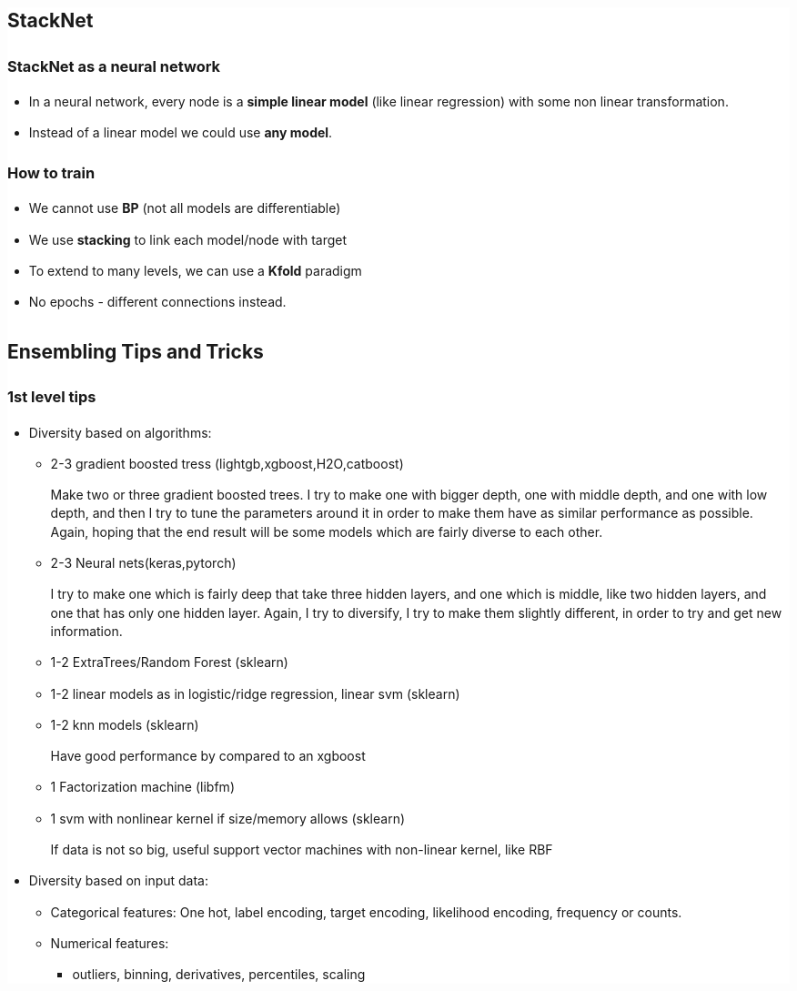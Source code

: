 ## StackNet

### StackNet as a neural network

- In a neural network, every node is a **simple linear model** (like linear regression) with some non linear transformation.

- Instead of a linear model we could use **any model**.

### How to train

- We cannot use **BP** (not all models are differentiable)

- We use **stacking** to link each model/node with target

- To extend to many levels, we can use a **Kfold** paradigm

- No epochs - different connections instead.

## Ensembling Tips and Tricks

### 1st level tips 

- Diversity based on algorithms:

  - 2-3 gradient boosted tress (lightgb,xgboost,H2O,catboost)

    Make two or three gradient boosted trees. I try to make one with bigger depth, one with middle depth, and one with low depth, and then I try to tune the parameters around it in order to make them have as similar performance as possible. Again, hoping that the end result will be some models which are fairly diverse to each other.

  - 2-3 Neural nets(keras,pytorch)

    I try to make one which is fairly deep that take three hidden layers, and one which is middle, like two hidden layers, and one that has only one hidden layer. Again, I try to diversify, I try to make them slightly different, in order to try and get new information.

  - 1-2 ExtraTrees/Random Forest (sklearn)
  - 1-2 linear models as in logistic/ridge regression, linear svm (sklearn)
  - 1-2 knn models (sklearn)
    
    Have good performance by compared to an xgboost

  - 1 Factorization machine (libfm)
  - 1 svm with nonlinear kernel if size/memory allows (sklearn)
  
    If data is not so big, useful support vector machines with non-linear kernel, like RBF

- Diversity based on input data:

  - Categorical features: One hot, label encoding, target encoding, likelihood encoding, frequency or counts.

  - Numerical features: 
  
    - outliers, binning, derivatives, percentiles, scaling
